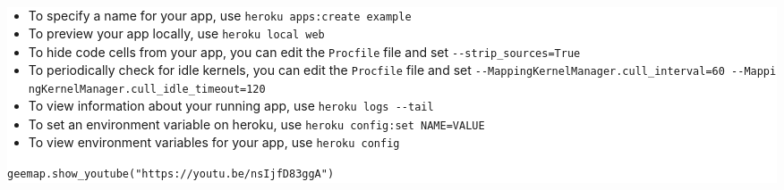- To specify a name for your app, use `heroku apps:create example`
- To preview your app locally, use `heroku local web`
- To hide code cells from your app, you can edit the `Procfile` file and set `--strip_sources=True`
- To periodically check for idle kernels, you can edit the `Procfile` file and set `--MappingKernelManager.cull_interval=60 --MappingKernelManager.cull_idle_timeout=120`
- To view information about your running app, use `heroku logs --tail`
- To set an environment variable on heroku, use `heroku config:set NAME=VALUE`
- To view environment variables for your app, use `heroku config`

```{code-cell} ipython3
geemap.show_youtube("https://youtu.be/nsIjfD83ggA")
```
